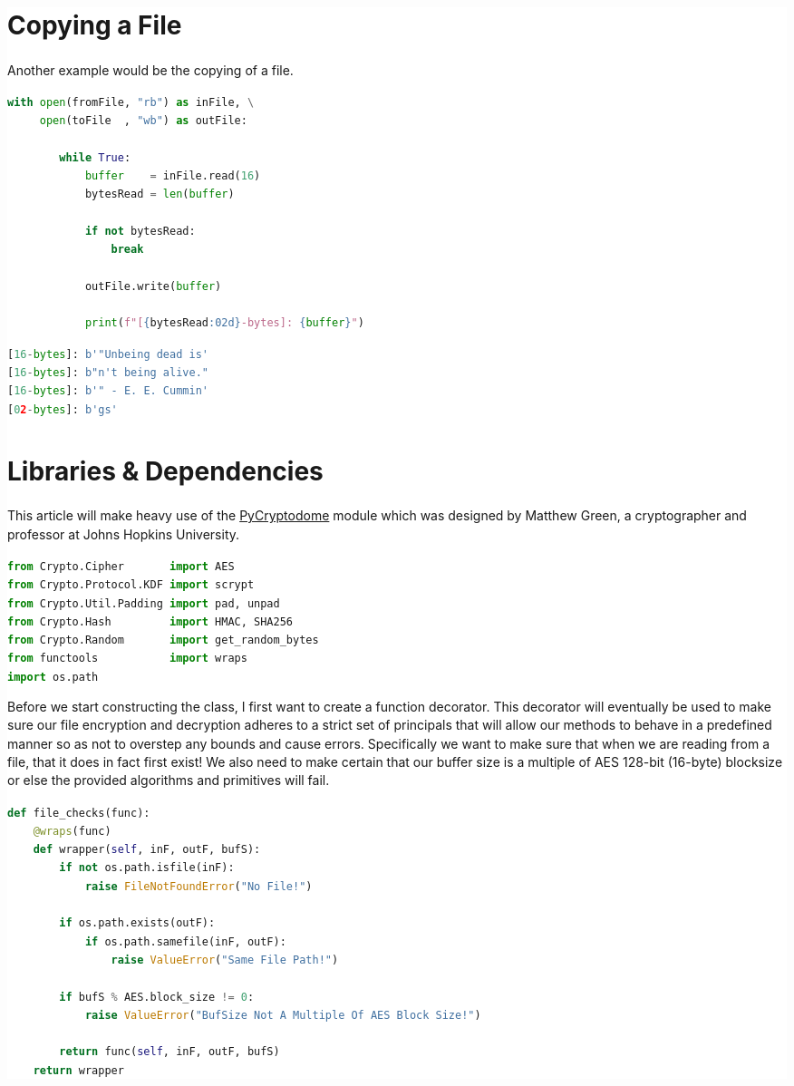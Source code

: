 # Copying a File

Another example would be the copying of a file.

```python
with open(fromFile, "rb") as inFile, \
     open(toFile  , "wb") as outFile:

        while True:
            buffer    = inFile.read(16)
            bytesRead = len(buffer)

            if not bytesRead:
                break

            outFile.write(buffer)

            print(f"[{bytesRead:02d}-bytes]: {buffer}")
```
```python
[16-bytes]: b'"Unbeing dead is'
[16-bytes]: b"n't being alive."
[16-bytes]: b'" - E. E. Cummin'
[02-bytes]: b'gs'
```

# **Libraries & Dependencies**

This article will make heavy use of the [PyCryptodome](https://www.pycryptodome.org/en/latest/) module which was designed by Matthew Green, a cryptographer and professor at Johns Hopkins University.

```python
from Crypto.Cipher       import AES
from Crypto.Protocol.KDF import scrypt
from Crypto.Util.Padding import pad, unpad
from Crypto.Hash         import HMAC, SHA256
from Crypto.Random       import get_random_bytes
from functools           import wraps
import os.path
```



Before we start constructing the class, I first want to create a function decorator. This decorator will eventually be used to make sure our file encryption and decryption adheres to a strict set of principals that will allow our methods to behave in a predefined manner so as not to overstep any bounds and cause errors. Specifically we want to make sure that when we are reading from a file, that it does in fact first exist! We also need to make certain that our buffer size is a multiple of AES 128-bit (16-byte) blocksize or else the provided algorithms and primitives will fail.

```python
def file_checks(func):
    @wraps(func)
    def wrapper(self, inF, outF, bufS):
        if not os.path.isfile(inF):
            raise FileNotFoundError("No File!")

        if os.path.exists(outF):
            if os.path.samefile(inF, outF):
                raise ValueError("Same File Path!")

        if bufS % AES.block_size != 0:
            raise ValueError("BufSize Not A Multiple Of AES Block Size!")
        
        return func(self, inF, outF, bufS)
    return wrapper
```

[32-bytes]: fb90c351c7df9998454dfff2aff31c6838aaeaf55d5877c1b694c22a6168ad59